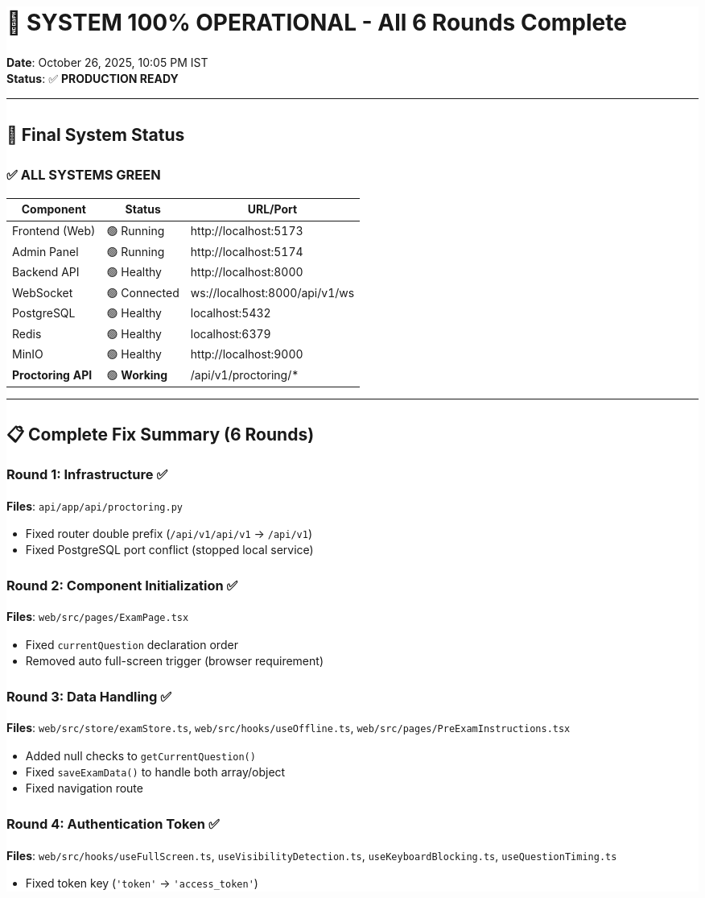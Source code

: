 # 🎉 SYSTEM 100% OPERATIONAL - All 6 Rounds Complete

**Date**: October 26, 2025, 10:05 PM IST  
**Status**: ✅ **PRODUCTION READY**

---

## 🚀 Final System Status

### ✅ ALL SYSTEMS GREEN

| Component | Status | URL/Port |
|-----------|--------|----------|
| Frontend (Web) | 🟢 Running | http://localhost:5173 |
| Admin Panel | 🟢 Running | http://localhost:5174 |
| Backend API | 🟢 Healthy | http://localhost:8000 |
| WebSocket | 🟢 Connected | ws://localhost:8000/api/v1/ws |
| PostgreSQL | 🟢 Healthy | localhost:5432 |
| Redis | 🟢 Healthy | localhost:6379 |
| MinIO | 🟢 Healthy | http://localhost:9000 |
| **Proctoring API** | 🟢 **Working** | /api/v1/proctoring/* |

---

## 📋 Complete Fix Summary (6 Rounds)

### **Round 1: Infrastructure** ✅
**Files**: `api/app/api/proctoring.py`
- Fixed router double prefix (`/api/v1/api/v1` → `/api/v1`)
- Fixed PostgreSQL port conflict (stopped local service)

### **Round 2: Component Initialization** ✅
**Files**: `web/src/pages/ExamPage.tsx`
- Fixed `currentQuestion` declaration order
- Removed auto full-screen trigger (browser requirement)

### **Round 3: Data Handling** ✅
**Files**: `web/src/store/examStore.ts`, `web/src/hooks/useOffline.ts`, `web/src/pages/PreExamInstructions.tsx`
- Added null checks to `getCurrentQuestion()`
- Fixed `saveExamData()` to handle both array/object
- Fixed navigation route

### **Round 4: Authentication Token** ✅
**Files**: `web/src/hooks/useFullScreen.ts`, `useVisibilityDetection.ts`, `useKeyboardBlocking.ts`, `useQuestionTiming.ts`
- Fixed token key (`'token'` → `'access_token'`)
